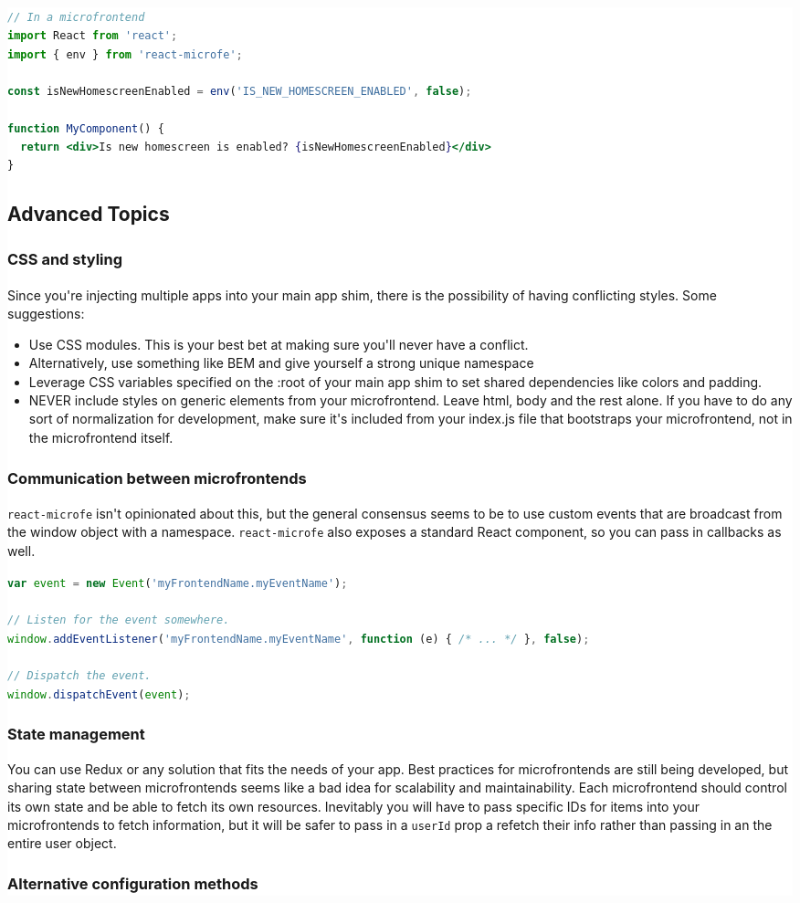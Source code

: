 ```jsx
// In a microfrontend
import React from 'react';
import { env } from 'react-microfe';

const isNewHomescreenEnabled = env('IS_NEW_HOMESCREEN_ENABLED', false);

function MyComponent() {
  return <div>Is new homescreen is enabled? {isNewHomescreenEnabled}</div>
}
```

## Advanced Topics

### CSS and styling

Since you're injecting multiple apps into your main app shim, there is the possibility of having conflicting styles. Some suggestions:

- Use CSS modules. This is your best bet at making sure you'll never have a conflict.
- Alternatively, use something like BEM and give yourself a strong unique namespace
- Leverage CSS variables specified on the :root of your main app shim to set shared dependencies like colors and padding.
- NEVER include styles on generic elements from your microfrontend. Leave html, body and the rest alone. If you have to do any sort of normalization for development, make sure it's included from your index.js file that bootstraps your microfrontend, not in the microfrontend itself.

### Communication between microfrontends

`react-microfe` isn't opinionated about this, but the general consensus seems to be to use custom events that are broadcast from the window object with a namespace. `react-microfe` also exposes a standard React component, so you can pass in callbacks as well.

```js
var event = new Event('myFrontendName.myEventName');

// Listen for the event somewhere.
window.addEventListener('myFrontendName.myEventName', function (e) { /* ... */ }, false);

// Dispatch the event.
window.dispatchEvent(event);
```

### State management

You can use Redux or any solution that fits the needs of your app. Best practices for microfrontends are still being developed, but sharing state between microfrontends seems like a bad idea for scalability and maintainability. Each microfrontend should control its own state and be able to fetch its own resources. Inevitably you will have to pass specific IDs for items into your microfrontends to fetch information, but it will be safer to pass in a `userId` prop a refetch their info rather than passing in an the entire user object.

### Alternative configuration methods
